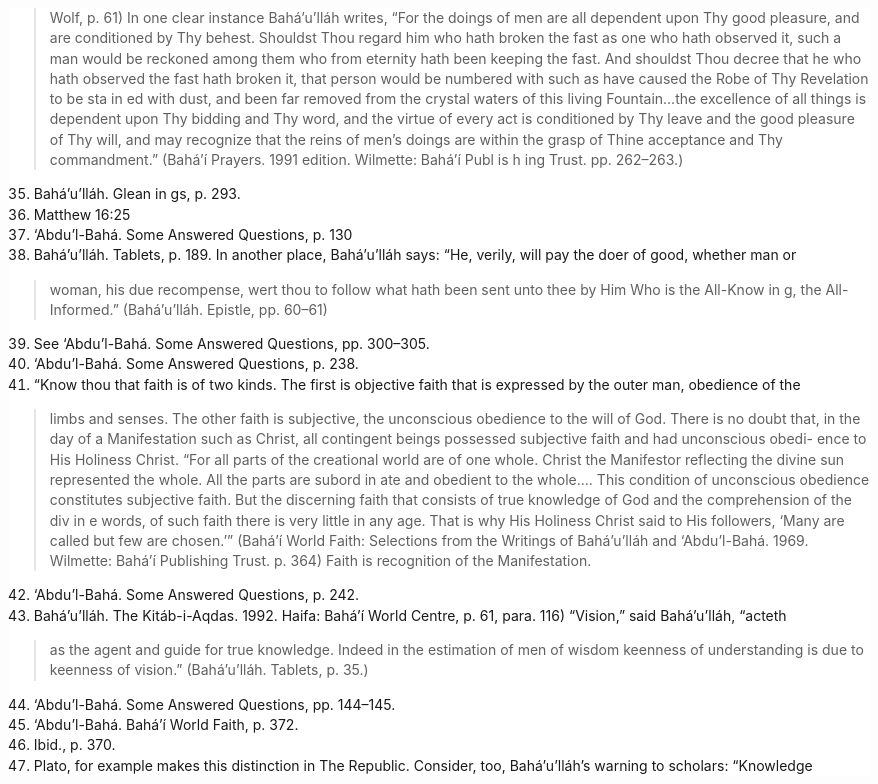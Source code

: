 > Wolf, p. 61) In one clear instance Bahá’u’lláh writes, “For the doings of men are all dependent upon Thy good pleasure,
> and are conditioned by Thy behest. Shouldst Thou regard him who hath broken the fast as one who hath observed it, such
> a man would be reckoned among them who from eternity hath been keeping the fast. And shouldst Thou decree that he
> who hath observed the fast hath broken it, that person would be numbered with such as have caused the Robe of Thy
> Revelation to be sta in ed with dust, and been far removed from the crystal waters of this living Fountain...the excellence
> of all things is dependent upon Thy bidding and Thy word, and the virtue of every act is conditioned by Thy leave and
> the good pleasure of Thy will, and may recognize that the reins of men’s doings are within the grasp of Thine acceptance
> and Thy commandment.” (Bahá’í Prayers. 1991 edition. Wilmette: Bahá’í Publ is h ing Trust. pp. 262–263.)
35) Bahá’u’lláh. Glean in gs, p. 293.
36) Matthew 16:25
37) ‘Abdu’l-Bahá. Some Answered Questions, p. 130
38) Bahá’u’lláh. Tablets, p. 189. In another place, Bahá’u’lláh says: “He, verily, will pay the doer of good, whether man or

> woman, his due recompense, wert thou to follow what hath been sent unto thee by Him Who is the All-Know in g, the
> All-Informed.” (Bahá’u’lláh. Epistle, pp. 60–61)
39) See ‘Abdu’l-Bahá. Some Answered Questions, pp. 300–305.
40) ‘Abdu’l-Bahá. Some Answered Questions, p. 238.
41) “Know thou that faith is of two kinds. The first is objective faith that is expressed by the outer man, obedience of the

> limbs and senses. The other faith is subjective, the unconscious obedience to the will of God. There is no doubt that, in
> the day of a Manifestation such as Christ, all contingent beings possessed subjective faith and had unconscious obedi-
> ence to His Holiness Christ.
> “For all parts of the creational world are of one whole. Christ the Manifestor reflecting the divine sun represented the
> whole. All the parts are subord in ate and obedient to the whole.... This condition of unconscious obedience constitutes
> subjective faith. But the discerning faith that consists of true knowledge of God and the comprehension of the div in e
> words, of such faith there is very little in any age. That is why His Holiness Christ said to His followers, ‘Many are called
> but few are chosen.’” (Bahá’í World Faith: Selections from the Writings of Bahá’u’lláh and ‘Abdu’l-Bahá. 1969. Wilmette:
> Bahá’í Publishing Trust. p. 364) Faith is recognition of the Manifestation.

42) ‘Abdu’l-Bahá. Some Answered Questions, p. 242.
43) Bahá’u’lláh. The Kitáb-i-Aqdas. 1992. Haifa: Bahá’í World Centre, p. 61, para. 116) “Vision,” said Bahá’u’lláh, “acteth

> as the agent and guide for true knowledge. Indeed in the estimation of men of wisdom keenness of understanding is due
> to keenness of vision.” (Bahá’u’lláh. Tablets, p. 35.)
44) ‘Abdu’l-Bahá. Some Answered Questions, pp. 144–145.
45) ‘Abdu’l-Bahá. Bahá’í World Faith, p. 372.
46) Ibid., p. 370.
47) Plato, for example makes this distinction in The Republic. Consider, too, Bahá’u’lláh’s warning to scholars: “Knowledge
